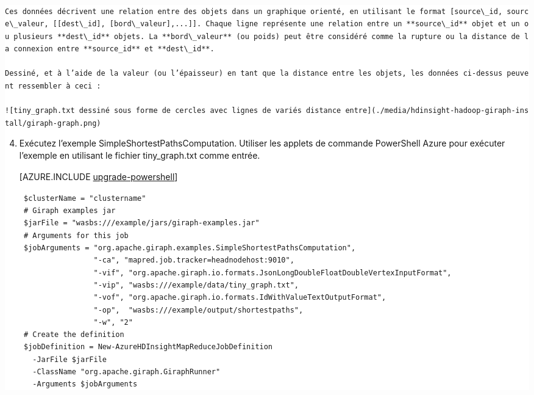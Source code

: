     Ces données décrivent une relation entre des objets dans un graphique orienté, en utilisant le format [source\_id, source\_valeur, [[dest\_id], [bord\_valeur],...]]. Chaque ligne représente une relation entre un **source\_id** objet et un ou plusieurs **dest\_id** objets. La **bord\_valeur** (ou poids) peut être considéré comme la rupture ou la distance de la connexion entre **source_id** et **dest\_id**.

    Dessiné, et à l’aide de la valeur (ou l’épaisseur) en tant que la distance entre les objets, les données ci-dessus peuvent ressembler à ceci :

    ![tiny_graph.txt dessiné sous forme de cercles avec lignes de variés distance entre](./media/hdinsight-hadoop-giraph-install/giraph-graph.png)



4. Exécutez l’exemple SimpleShortestPathsComputation. Utiliser les applets de commande PowerShell Azure pour exécuter l’exemple en utilisant le fichier tiny_graph.txt comme entrée. 

    [AZURE.INCLUDE [upgrade-powershell](../../includes/hdinsight-use-latest-powershell.md)]

        $clusterName = "clustername"
        # Giraph examples jar
        $jarFile = "wasbs:///example/jars/giraph-examples.jar"
        # Arguments for this job
        $jobArguments = "org.apache.giraph.examples.SimpleShortestPathsComputation",
                        "-ca", "mapred.job.tracker=headnodehost:9010",
                        "-vif", "org.apache.giraph.io.formats.JsonLongDoubleFloatDoubleVertexInputFormat",
                        "-vip", "wasbs:///example/data/tiny_graph.txt",
                        "-vof", "org.apache.giraph.io.formats.IdWithValueTextOutputFormat",
                        "-op",  "wasbs:///example/output/shortestpaths",
                        "-w", "2"
        # Create the definition
        $jobDefinition = New-AzureHDInsightMapReduceJobDefinition
          -JarFile $jarFile
          -ClassName "org.apache.giraph.GiraphRunner"
          -Arguments $jobArguments


[tools]: https://github.com/Blackmist/hdinsight-tools
[aps]: http://azure.microsoft.com/documentation/articles/install-configure-powershell/
[powershell-install]: ../powershell-install-configure.md
[hdinsight-provision]: hdinsight-provision-clusters.md
[hdinsight-install-r]: hdinsight-hadoop-r-scripts.md
[hdinsight-install-spark]: hdinsight-hadoop-spark-install.md
[hdinsight-cluster-customize]: hdinsight-hadoop-customize-cluster.md